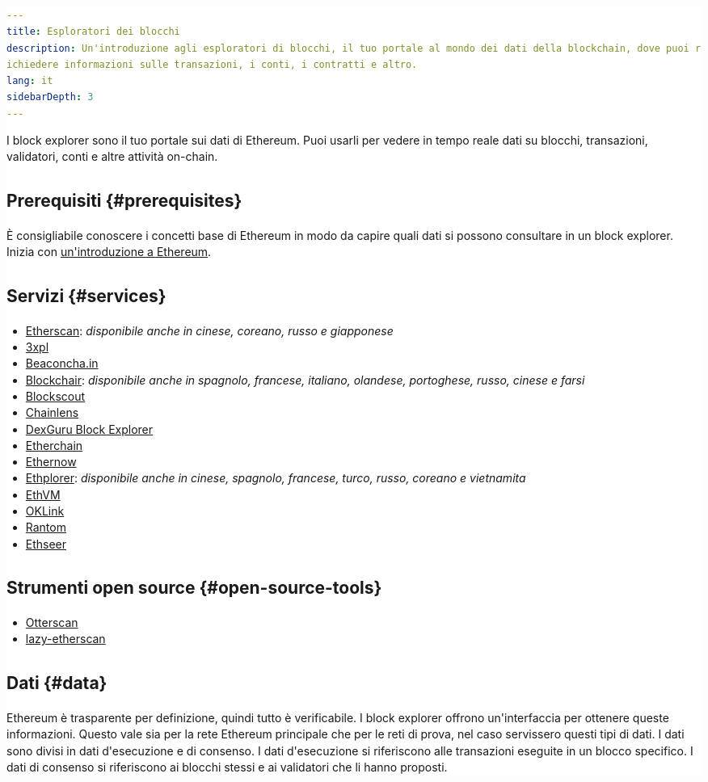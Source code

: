 ```yaml
---
title: Esploratori dei blocchi
description: Un'introduzione agli esploratori di blocchi, il tuo portale al mondo dei dati della blockchain, dove puoi richiedere informazioni sulle transazioni, i conti, i contratti e altro.
lang: it
sidebarDepth: 3
---
```


I block explorer sono il tuo portale sui dati di Ethereum. Puoi usarli per vedere in tempo reale dati su blocchi, transazioni, validatori, conti e altre attività on-chain.

## Prerequisiti {#prerequisites}

È consigliabile conoscere i concetti base di Ethereum in modo da capire quali dati si possono consultare in un block explorer. Inizia con [un'introduzione a Ethereum](/developers/docs/intro-to-ethereum/).

## Servizi {#services}

- [Etherscan](https://etherscan.io/): _disponibile anche in cinese, coreano, russo e giapponese_
- [3xpl](https://3xpl.com/ethereum)
- [Beaconcha.in](https://www.beaconcha.in/)
- [Blockchair](https://blockchair.com/ethereum): _disponibile anche in spagnolo, francese, italiano, olandese, portoghese, russo, cinese e farsi_
- [Blockscout](https://eth.blockscout.com/)
- [Chainlens](https://www.chainlens.com/)
- [DexGuru Block Explorer](https://ethereum.dex.guru/)
- [Etherchain](https://www.etherchain.org/)
- [Ethernow](https://www.ethernow.xyz/)
- [Ethplorer](https://ethplorer.io/): _disponibile anche in cinese, spagnolo, francese, turco, russo, coreano e vietnamita_
- [EthVM](https://www.ethvm.com/)
- [OKLink](https://www.oklink.com/eth)
- [Rantom](https://rantom.app/)
- [Ethseer](https://ethseer.io)

## Strumenti open source {#open-source-tools}

- [Otterscan](https://otterscan.io/)
- [lazy-etherscan](https://github.com/woxjro/lazy-etherscan)

## Dati {#data}

Ethereum è trasparente per definizione, quindi tutto è verificabile. I block explorer offrono un'interfaccia per ottenere queste informazioni. Questo vale sia per la rete Ethereum principale che per le reti di prova, nel caso servissero questi tipi di dati. I dati sono divisi in dati d'esecuzione e di consenso. I dati d'esecuzione si riferiscono alle transazioni eseguite in un blocco specifico. I dati di consenso si riferiscono ai blocchi stessi e ai validatori che li hanno proposti.
